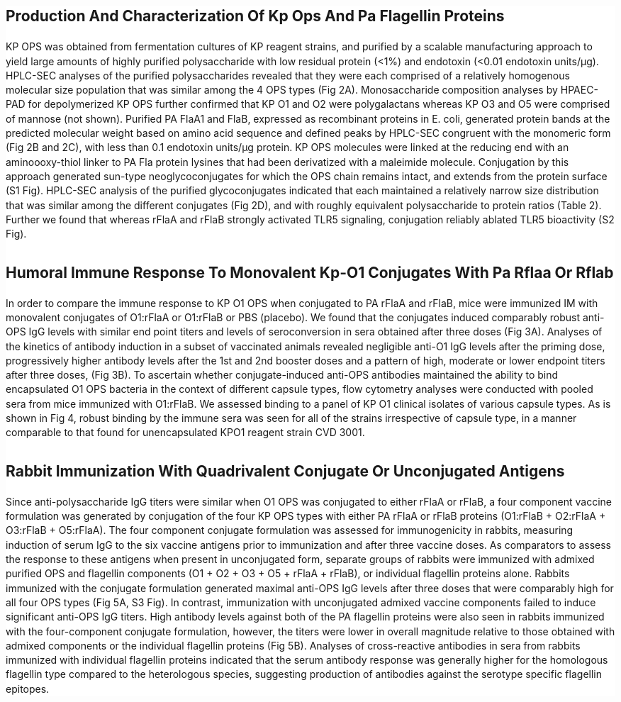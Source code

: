 ## Production And Characterization Of Kp Ops And Pa Flagellin Proteins

KP OPS was obtained from fermentation cultures of KP reagent strains, and purified by a scalable manufacturing approach to yield large amounts of highly purified polysaccharide with low residual protein (<1%) and endotoxin (<0.01 endotoxin units/μg). HPLC-SEC analyses of the purified polysaccharides revealed that they were each comprised of a relatively homogenous molecular size population that was similar among the 4 OPS types (Fig 2A). Monosaccharide composition analyses by HPAEC-PAD for depolymerized KP OPS further confirmed that KP O1 and O2 were polygalactans whereas KP O3 and O5 were comprised of mannose (not shown). Purified PA FlaA1 and FlaB, expressed as recombinant proteins in E. coli, generated protein bands at the predicted molecular weight based on amino acid sequence and defined peaks by HPLC-SEC congruent with the monomeric form (Fig 2B and 2C), with less than 0.1 endotoxin units/μg protein. KP OPS molecules were linked at the reducing end with an aminoooxy-thiol linker to PA Fla protein lysines that had been derivatized with a maleimide molecule. Conjugation by this approach generated sun-type neoglycoconjugates for which the OPS chain remains intact, and extends from the protein surface (S1 Fig). HPLC-SEC analysis of the purified glycoconjugates indicated that each maintained a relatively narrow size distribution that was similar among the different conjugates (Fig 2D), and with roughly equivalent polysaccharide to protein ratios (Table 2). Further we found that whereas rFlaA and rFlaB strongly activated TLR5 signaling, conjugation reliably ablated TLR5 bioactivity (S2 Fig).

## Humoral Immune Response To Monovalent Kp-O1 Conjugates With Pa Rflaa Or Rflab

In order to compare the immune response to KP O1 OPS when conjugated to PA rFlaA and rFlaB, mice were immunized IM with monovalent conjugates of O1:rFlaA or O1:rFlaB or PBS (placebo). We found that the conjugates induced comparably robust anti-OPS IgG levels with similar end point titers and levels of seroconversion in sera obtained after three doses (Fig 3A). Analyses of the kinetics of antibody induction in a subset of vaccinated animals revealed negligible anti-O1 IgG levels after the priming dose, progressively higher antibody levels after the 1st and 2nd booster doses and a pattern of high, moderate or lower endpoint titers after three doses, (Fig 3B). To ascertain whether conjugate-induced anti-OPS antibodies maintained the ability to bind encapsulated O1 OPS bacteria in the context of different capsule types, flow cytometry analyses were conducted with pooled sera from mice immunized with O1:rFlaB. We assessed binding to a panel of KP O1 clinical isolates of various capsule types. As is shown in Fig 4, robust binding by the immune sera was seen for all of the strains irrespective of capsule type, in a manner comparable to that found for unencapsulated KPO1 reagent strain CVD 3001.

## Rabbit Immunization With Quadrivalent Conjugate Or Unconjugated Antigens

Since anti-polysaccharide IgG titers were similar when O1 OPS was conjugated to either rFlaA or rFlaB, a four component vaccine formulation was generated by conjugation of the four KP OPS types with either PA rFlaA or rFlaB proteins (O1:rFlaB + O2:rFlaA + O3:rFlaB + O5:rFlaA). The four component conjugate formulation was assessed for immunogenicity in rabbits, measuring induction of serum IgG to the six vaccine antigens prior to immunization and after three vaccine doses. As comparators to assess the response to these antigens when present in unconjugated form, separate groups of rabbits were immunized with admixed purified OPS and flagellin components (O1 + O2 + O3 + O5 + rFlaA + rFlaB), or individual flagellin proteins alone. Rabbits immunized with the conjugate formulation generated maximal anti-OPS IgG levels after three doses that were comparably high for all four OPS types (Fig 5A, S3 Fig). In contrast, immunization with unconjugated admixed vaccine components failed to induce significant anti-OPS IgG titers. High antibody levels against both of the PA flagellin proteins were also seen in rabbits immunized with the four-component conjugate formulation, however, the titers were lower in overall magnitude relative to those obtained with admixed components or the individual flagellin proteins (Fig 5B). Analyses of cross-reactive antibodies in sera from rabbits immunized with individual flagellin proteins indicated that the serum antibody response was generally higher for the homologous flagellin type compared to the heterologous species, suggesting production of antibodies against the serotype specific flagellin epitopes.

